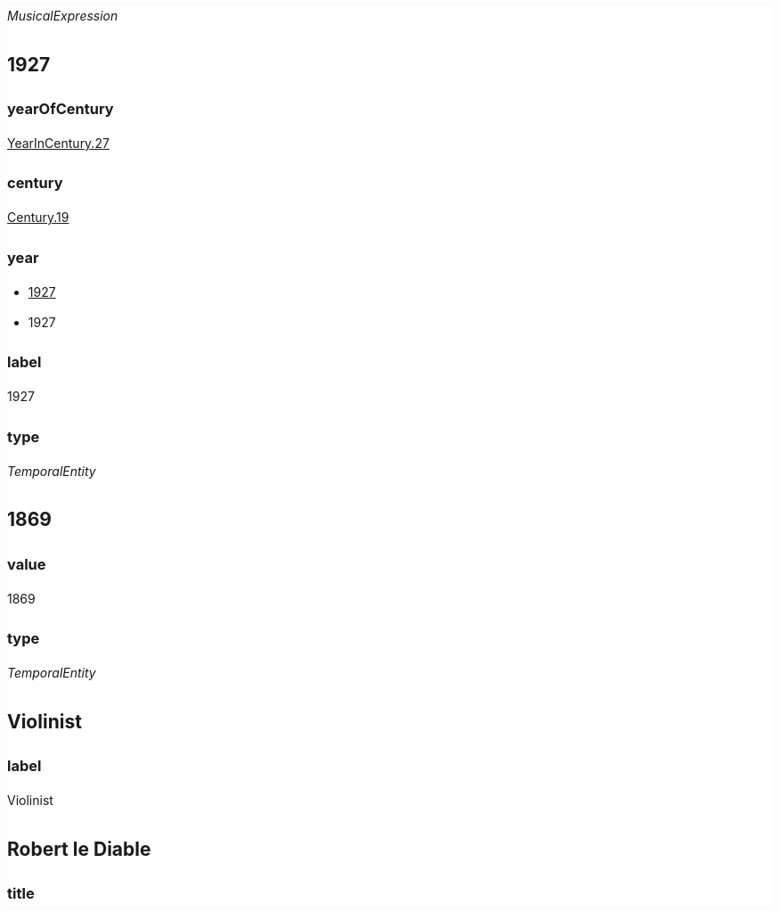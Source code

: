 
*MusicalExpression*

## 1927

### yearOfCentury


[YearInCentury.27](#YearInCentury.27)

### century


[Century.19](#Century.19)

### year

 - [1927](#1927)

 - 1927

### label


1927

### type


*TemporalEntity*

## 1869

### value


1869

### type


*TemporalEntity*

## Violinist

### label


Violinist

## Robert le Diable

### title
